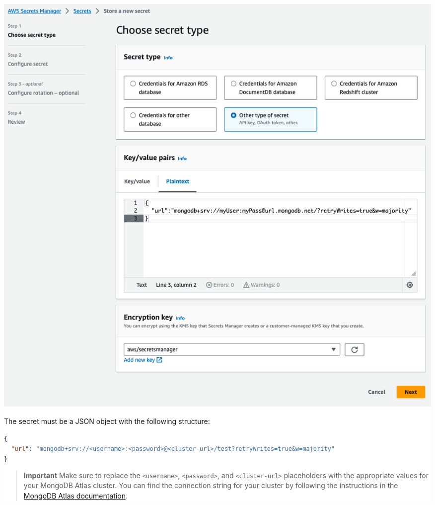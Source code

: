 ![Create AWS Secrets Manager secret](./assets/create-secret.png)

The secret must be a JSON object with the following structure:

```json
{
  "url": "mongodb+srv://<username>:<password>@<cluster-url>/test?retryWrites=true&w=majority"
}
```

> **Important**
> Make sure to replace the `<username>`, `<password>`, and `<cluster-url>` placeholders with the appropriate values for your MongoDB Atlas cluster. You can find the connection string for your cluster by following the instructions in the [MongoDB Atlas documentation](https://www.mongodb.com/docs/guides/atlas/connection-string/).
